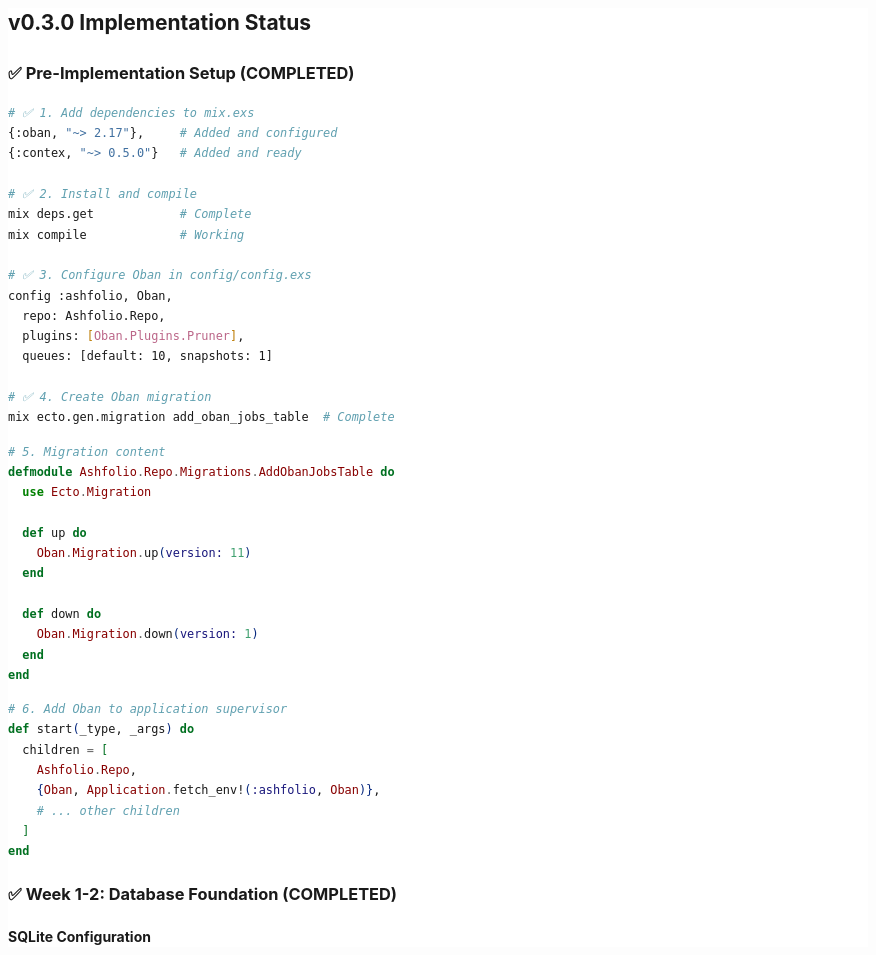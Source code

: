 
## v0.3.0 Implementation Status

### ✅ **Pre-Implementation Setup** (COMPLETED)

```bash
# ✅ 1. Add dependencies to mix.exs
{:oban, "~> 2.17"},     # Added and configured
{:contex, "~> 0.5.0"}   # Added and ready

# ✅ 2. Install and compile
mix deps.get            # Complete
mix compile             # Working

# ✅ 3. Configure Oban in config/config.exs
config :ashfolio, Oban,
  repo: Ashfolio.Repo,
  plugins: [Oban.Plugins.Pruner],
  queues: [default: 10, snapshots: 1]

# ✅ 4. Create Oban migration
mix ecto.gen.migration add_oban_jobs_table  # Complete
```

```elixir
# 5. Migration content
defmodule Ashfolio.Repo.Migrations.AddObanJobsTable do
  use Ecto.Migration

  def up do
    Oban.Migration.up(version: 11)
  end

  def down do
    Oban.Migration.down(version: 1)
  end
end
```

```elixir
# 6. Add Oban to application supervisor
def start(_type, _args) do
  children = [
    Ashfolio.Repo,
    {Oban, Application.fetch_env!(:ashfolio, Oban)},
    # ... other children
  ]
end
```

### ✅ **Week 1-2: Database Foundation** (COMPLETED)

#### SQLite Configuration
